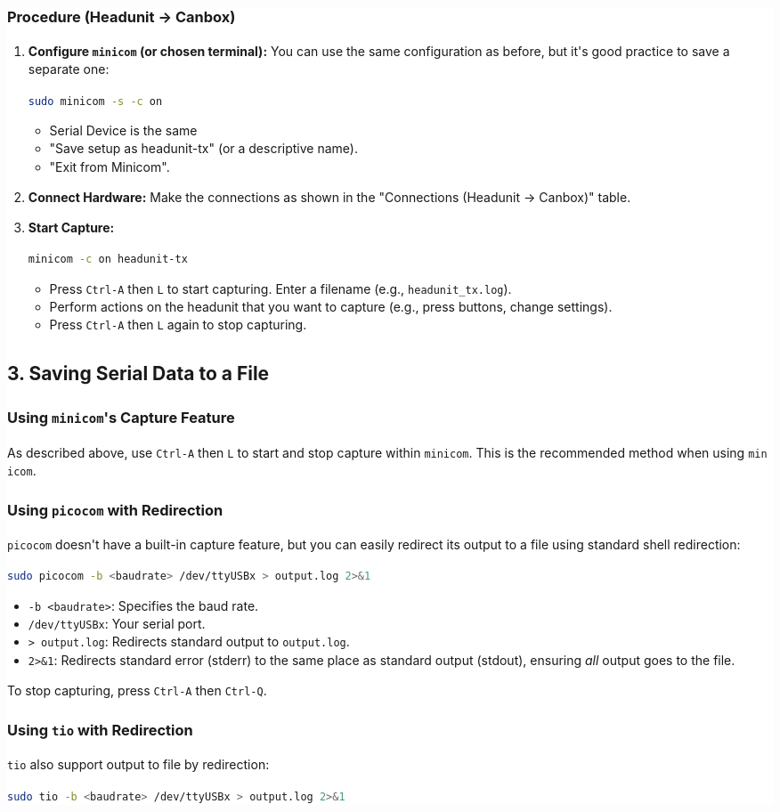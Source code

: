 ### Procedure (Headunit -> Canbox) <a name="procedure-headunit---canbox"></a>

1.  **Configure `minicom` (or chosen terminal):**  You can use the same configuration as before, but it's good practice to save a separate one:

    ```bash
    sudo minicom -s -c on
    ```
    * Serial Device is the same
    *   "Save setup as headunit-tx" (or a descriptive name).
    *   "Exit from Minicom".

2.  **Connect Hardware:** Make the connections as shown in the "Connections (Headunit -> Canbox)" table.

3.  **Start Capture:**

    ```bash
    minicom -c on headunit-tx
    ```

    *   Press `Ctrl-A` then `L` to start capturing.  Enter a filename (e.g., `headunit_tx.log`).
    *   Perform actions on the headunit that you want to capture (e.g., press buttons, change settings).
    *   Press `Ctrl-A` then `L` again to stop capturing.

## 3. Saving Serial Data to a File <a name="saving-serial-data-to-a-file"></a>

### Using `minicom`'s Capture Feature <a name="using-minicoms-capture-feature"></a>

As described above, use `Ctrl-A` then `L` to start and stop capture within `minicom`.  This is the recommended method when using `minicom`.

### Using `picocom` with Redirection <a name="using-picocom-with-redirection"></a>

`picocom` doesn't have a built-in capture feature, but you can easily redirect its output to a file using standard shell redirection:

```bash
sudo picocom -b <baudrate> /dev/ttyUSBx > output.log 2>&1
```

*   `-b <baudrate>`:  Specifies the baud rate.
*   `/dev/ttyUSBx`: Your serial port.
*   `> output.log`:  Redirects standard output to `output.log`.
*   `2>&1`: Redirects standard error (stderr) to the same place as standard output (stdout), ensuring *all* output goes to the file.

To stop capturing, press `Ctrl-A` then `Ctrl-Q`.

### Using `tio` with Redirection <a name="using-tio-with-redirection"></a>
`tio` also support output to file by redirection:
```bash
sudo tio -b <baudrate> /dev/ttyUSBx > output.log 2>&1
```
